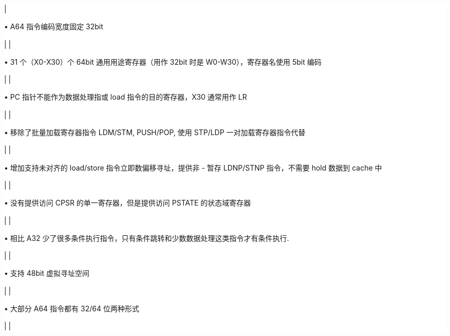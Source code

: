 | 

• A64 指令编码宽度固定 32bit

 |
| 

• 31 个（X0-X30）个 64bit 通用用途寄存器（用作 32bit 时是 W0-W30），寄存器名使用 5bit 编码

 |
| 

• PC 指针不能作为数据处理指或 load 指令的目的寄存器，X30 通常用作 LR

 |
| 

• 移除了批量加载寄存器指令 LDM/STM, PUSH/POP, 使用 STP/LDP 一对加载寄存器指令代替

 |
| 

• 增加支持未对齐的 load/store 指令立即数偏移寻址，提供非 - 暂存 LDNP/STNP 指令，不需要 hold 数据到 cache 中

 |
| 

• 没有提供访问 CPSR 的单一寄存器，但是提供访问 PSTATE 的状态域寄存器

 |
| 

• 相比 A32 少了很多条件执行指令，只有条件跳转和少数数据处理这类指令才有条件执行.

 |
| 

• 支持 48bit 虚拟寻址空间

 |
| 

• 大部分 A64 指令都有 32/64 位两种形式

 |
| 

